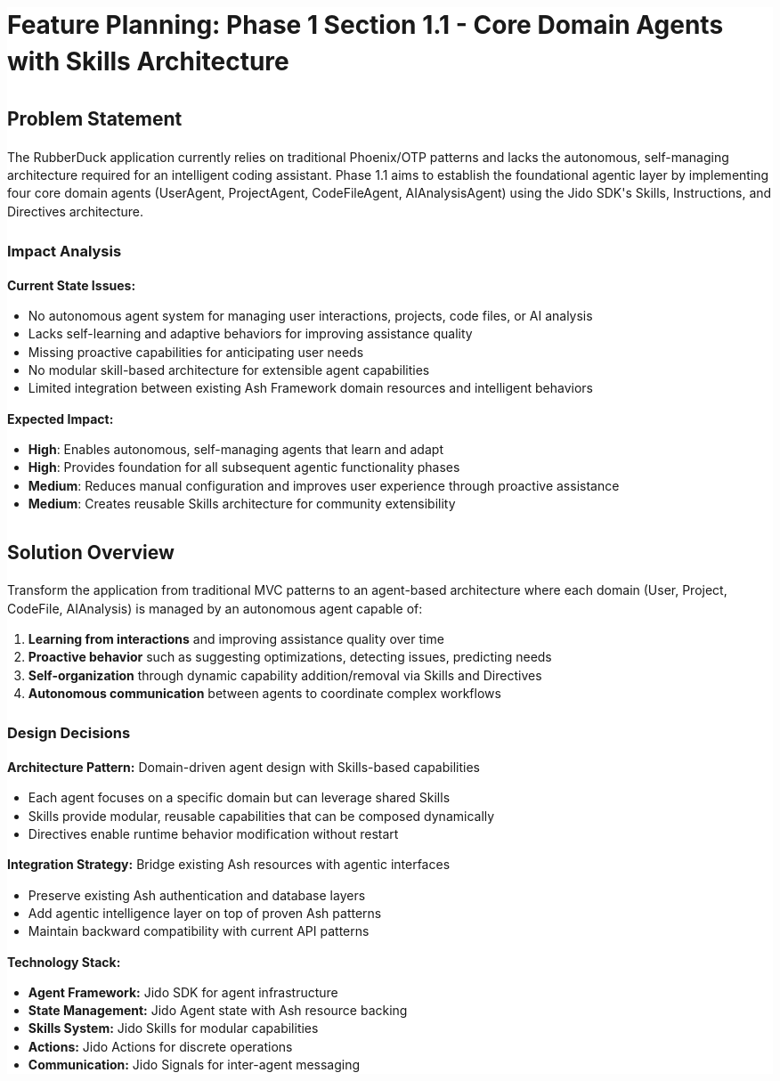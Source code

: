 # Feature Planning: Phase 1 Section 1.1 - Core Domain Agents with Skills Architecture

## Problem Statement

The RubberDuck application currently relies on traditional Phoenix/OTP patterns and lacks the autonomous, self-managing architecture required for an intelligent coding assistant. Phase 1.1 aims to establish the foundational agentic layer by implementing four core domain agents (UserAgent, ProjectAgent, CodeFileAgent, AIAnalysisAgent) using the Jido SDK's Skills, Instructions, and Directives architecture.

### Impact Analysis

**Current State Issues:**
- No autonomous agent system for managing user interactions, projects, code files, or AI analysis
- Lacks self-learning and adaptive behaviors for improving assistance quality
- Missing proactive capabilities for anticipating user needs
- No modular skill-based architecture for extensible agent capabilities
- Limited integration between existing Ash Framework domain resources and intelligent behaviors

**Expected Impact:**
- **High**: Enables autonomous, self-managing agents that learn and adapt
- **High**: Provides foundation for all subsequent agentic functionality phases
- **Medium**: Reduces manual configuration and improves user experience through proactive assistance
- **Medium**: Creates reusable Skills architecture for community extensibility

## Solution Overview

Transform the application from traditional MVC patterns to an agent-based architecture where each domain (User, Project, CodeFile, AIAnalysis) is managed by an autonomous agent capable of:

1. **Learning from interactions** and improving assistance quality over time
2. **Proactive behavior** such as suggesting optimizations, detecting issues, predicting needs
3. **Self-organization** through dynamic capability addition/removal via Skills and Directives
4. **Autonomous communication** between agents to coordinate complex workflows

### Design Decisions

**Architecture Pattern:** Domain-driven agent design with Skills-based capabilities
- Each agent focuses on a specific domain but can leverage shared Skills
- Skills provide modular, reusable capabilities that can be composed dynamically
- Directives enable runtime behavior modification without restart

**Integration Strategy:** Bridge existing Ash resources with agentic interfaces
- Preserve existing Ash authentication and database layers
- Add agentic intelligence layer on top of proven Ash patterns
- Maintain backward compatibility with current API patterns

**Technology Stack:**
- **Agent Framework:** Jido SDK for agent infrastructure
- **State Management:** Jido Agent state with Ash resource backing
- **Skills System:** Jido Skills for modular capabilities
- **Actions:** Jido Actions for discrete operations
- **Communication:** Jido Signals for inter-agent messaging
